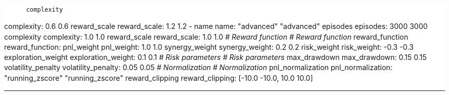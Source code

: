           complexity
complexity: 0.6
0.6
          reward_scale
reward_scale: 1.2
1.2
        - name
name: "advanced"
"advanced"
          episodes
episodes: 3000
3000
          complexity
complexity: 1.0
1.0
          reward_scale
reward_scale: 1.0
1.0
    *# Reward function*
*# Reward function*
    reward_function
reward_function:
    pnl_weight
pnl_weight: 1.0
1.0
    synergy_weight
synergy_weight: 0.2
0.2
    risk_weight
risk_weight: -0.3
-0.3
    exploration_weight
exploration_weight: 0.1
0.1
    *# Risk parameters*
*# Risk parameters*
    max_drawdown
max_drawdown: 0.15
0.15
    volatility_penalty
volatility_penalty: 0.05
0.05
    *# Normalization*
*# Normalization*
    pnl_normalization
pnl_normalization: "running_zscore"
"running_zscore"
    reward_clipping
reward_clipping: [-10.0
-10.0, 10.0
10.0]

---